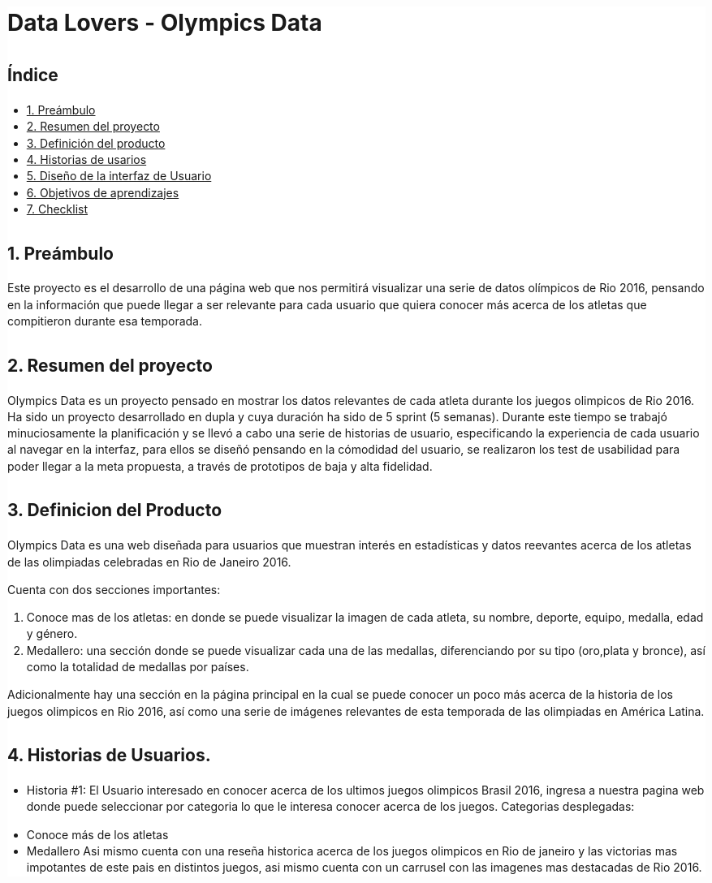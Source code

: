 # Data Lovers - Olympics Data

## Índice

* [1. Preámbulo](#1-preámbulo)
* [2. Resumen del proyecto](#2-resumen-del-proyecto)
* [3. Definición del producto](#3-definición-del-producto)
* [4. Historias de usarios](#4-historias-usuarios)
* [5. Diseño de la interfaz de Usuario](#5-diseño-de-la-interfaz-de-usuario)
* [6. Objetivos de aprendizajes](#6-objetivo-de-aprendizaje)
* [7. Checklist](#7-checklist)


## 1. Preámbulo

Este proyecto es el desarrollo de una página web que nos permitirá visualizar una serie de datos olímpicos de Rio 2016, pensando en la información que puede llegar a ser relevante para cada usuario que quiera conocer más acerca de los atletas que compitieron durante esa temporada. 

## 2. Resumen del proyecto

Olympics Data es un proyecto pensado en mostrar los datos relevantes de cada atleta durante los juegos olimpicos de Rio 2016. Ha sido un proyecto desarrollado en dupla y cuya duración ha sido de 5 sprint (5 semanas).
Durante este tiempo se trabajó minuciosamente la planificación y se llevó a cabo una serie de historias de usuario, especificando la experiencia de cada usuario al navegar en la interfaz, para ellos se diseñó pensando en la cómodidad del usuario, se realizaron los test de usabilidad para poder llegar a la meta propuesta, a través de prototipos de baja y alta fidelidad.

## 3. Definicion del Producto
Olympics Data es una web diseñada para usuarios que muestran interés en estadísticas y datos reevantes acerca de los atletas de las olimpiadas celebradas en Rio de Janeiro 2016.

Cuenta con dos secciones importantes:
1. Conoce mas de los atletas: en donde se puede visualizar la imagen de cada atleta, su nombre, deporte, equipo, medalla, edad y género.
2. Medallero: una sección donde se puede visualizar cada una de las medallas, diferenciando por su tipo (oro,plata y bronce), así como la totalidad de medallas por países.

Adicionalmente hay una sección en la página principal en la cual se puede conocer un poco más acerca de la historia  de los juegos olimpicos en Rio 2016, así como una serie de imágenes relevantes de esta temporada de las olimpiadas en América Latina.

## 4. Historias de Usuarios.

* Historia #1: 
El Usuario interesado en conocer acerca de los ultimos juegos olimpicos Brasil 2016, ingresa a nuestra pagina web donde puede seleccionar por categoria lo que le interesa conocer acerca de los juegos.
Categorias desplegadas:
- Conoce más de los atletas
- Medallero
Asi mismo cuenta con una reseña historica acerca de los juegos olimpicos en Rio de janeiro y las victorias mas impotantes de este pais en distintos juegos, asi mismo cuenta con un carrusel con las imagenes mas destacadas de Rio 2016.
